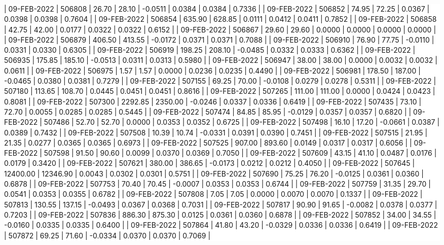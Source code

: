 | 09-FEB-2022 | 506808 | 26.70 | 28.10 | -0.0511 | 0.0384 | 0.0384 | 0.7336 |
| 09-FEB-2022 | 506852 | 74.95 | 72.25 | 0.0367 | 0.0398 | 0.0398 | 0.7604 |
| 09-FEB-2022 | 506854 | 635.90 | 628.85 | 0.0111 | 0.0412 | 0.0411 | 0.7852 |
| 09-FEB-2022 | 506858 | 42.75 | 42.00 | 0.0177 | 0.0322 | 0.0322 | 0.6152 |
| 09-FEB-2022 | 506867 | 29.60 | 29.60 | 0.0000 | 0.0000 | 0.0000 | 0.0000 |
| 09-FEB-2022 | 506879 | 406.50 | 413.55 | -0.0172 | 0.0371 | 0.0371 | 0.7088 |
| 09-FEB-2022 | 506910 | 76.90 | 77.75 | -0.0110 | 0.0331 | 0.0330 | 0.6305 |
| 09-FEB-2022 | 506919 | 198.25 | 208.10 | -0.0485 | 0.0332 | 0.0333 | 0.6362 |
| 09-FEB-2022 | 506935 | 175.85 | 185.10 | -0.0513 | 0.0311 | 0.0313 | 0.5980 |
| 09-FEB-2022 | 506947 | 38.00 | 38.00 | 0.0000 | 0.0032 | 0.0032 | 0.0611 |
| 09-FEB-2022 | 506975 | 1.57 | 1.57 | 0.0000 | 0.0236 | 0.0235 | 0.4490 |
| 09-FEB-2022 | 506981 | 178.50 | 187.00 | -0.0465 | 0.0380 | 0.0381 | 0.7279 |
| 09-FEB-2022 | 507155 | 69.25 | 70.00 | -0.0108 | 0.0279 | 0.0278 | 0.5311 |
| 09-FEB-2022 | 507180 | 113.65 | 108.70 | 0.0445 | 0.0451 | 0.0451 | 0.8616 |
| 09-FEB-2022 | 507265 | 111.00 | 111.00 | 0.0000 | 0.0424 | 0.0423 | 0.8081 |
| 09-FEB-2022 | 507300 | 2292.85 | 2350.00 | -0.0246 | 0.0337 | 0.0336 | 0.6419 |
| 09-FEB-2022 | 507435 | 73.10 | 72.70 | 0.0055 | 0.0285 | 0.0285 | 0.5445 |
| 09-FEB-2022 | 507474 | 84.85 | 85.95 | -0.0129 | 0.0357 | 0.0357 | 0.6820 |
| 09-FEB-2022 | 507486 | 52.70 | 52.70 | 0.0000 | 0.0353 | 0.0352 | 0.6725 |
| 09-FEB-2022 | 507498 | 16.10 | 17.20 | -0.0661 | 0.0387 | 0.0389 | 0.7432 |
| 09-FEB-2022 | 507508 | 10.39 | 10.74 | -0.0331 | 0.0391 | 0.0390 | 0.7451 |
| 09-FEB-2022 | 507515 | 21.95 | 21.35 | 0.0277 | 0.0365 | 0.0365 | 0.6973 |
| 09-FEB-2022 | 507525 | 907.00 | 893.60 | 0.0149 | 0.0317 | 0.0317 | 0.6056 |
| 09-FEB-2022 | 507598 | 91.50 | 90.60 | 0.0099 | 0.0370 | 0.0369 | 0.7050 |
| 09-FEB-2022 | 507609 | 43.15 | 41.10 | 0.0487 | 0.0176 | 0.0179 | 0.3420 |
| 09-FEB-2022 | 507621 | 380.00 | 386.65 | -0.0173 | 0.0212 | 0.0212 | 0.4050 |
| 09-FEB-2022 | 507645 | 12400.00 | 12346.90 | 0.0043 | 0.0302 | 0.0301 | 0.5751 |
| 09-FEB-2022 | 507690 | 75.25 | 76.20 | -0.0125 | 0.0361 | 0.0360 | 0.6878 |
| 09-FEB-2022 | 507753 | 70.40 | 70.45 | -0.0007 | 0.0353 | 0.0353 | 0.6744 |
| 09-FEB-2022 | 507759 | 31.35 | 29.70 | 0.0541 | 0.0353 | 0.0355 | 0.6782 |
| 09-FEB-2022 | 507808 | 7.05 | 7.05 | 0.0000 | 0.0070 | 0.0070 | 0.1337 |
| 09-FEB-2022 | 507813 | 130.55 | 137.15 | -0.0493 | 0.0367 | 0.0368 | 0.7031 |
| 09-FEB-2022 | 507817 | 90.90 | 91.65 | -0.0082 | 0.0378 | 0.0377 | 0.7203 |
| 09-FEB-2022 | 507836 | 886.30 | 875.30 | 0.0125 | 0.0361 | 0.0360 | 0.6878 |
| 09-FEB-2022 | 507852 | 34.00 | 34.55 | -0.0160 | 0.0335 | 0.0335 | 0.6400 |
| 09-FEB-2022 | 507864 | 41.80 | 43.20 | -0.0329 | 0.0336 | 0.0336 | 0.6419 |
| 09-FEB-2022 | 507872 | 69.25 | 71.60 | -0.0334 | 0.0370 | 0.0370 | 0.7069 |